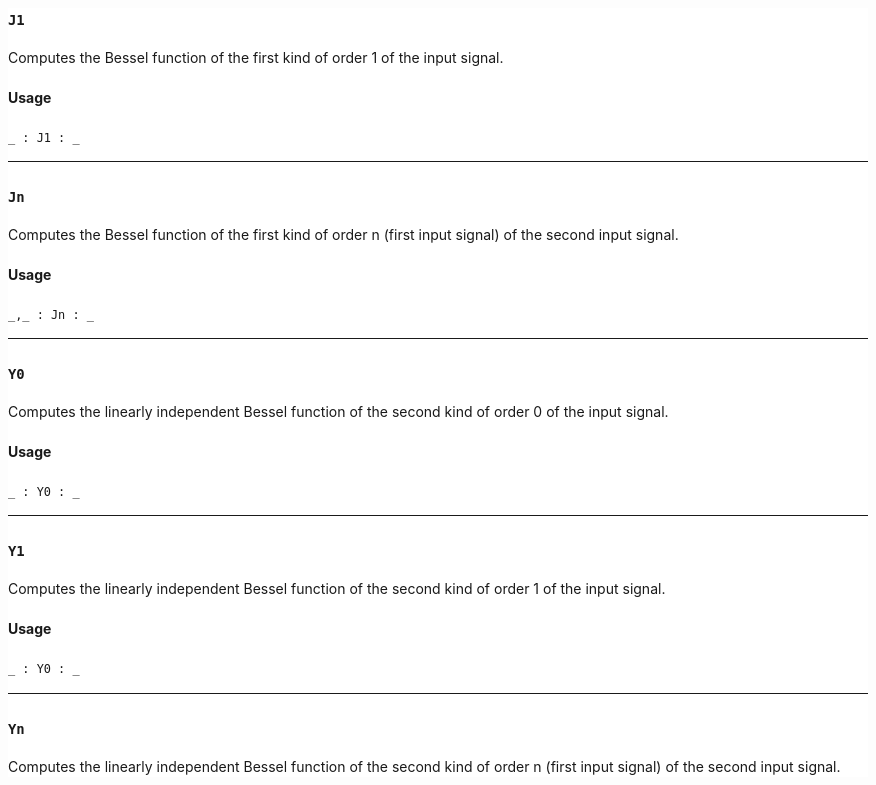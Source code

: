 
### `J1`
Computes the Bessel function of the first kind of order 1
of the input signal.

#### Usage

```
_ : J1 : _
```

---


### `Jn`
Computes the Bessel function of the first kind of order n
(first input signal) of the second input signal.

#### Usage

```
_,_ : Jn : _
```

---


### `Y0`
Computes the linearly independent Bessel function of the second kind
of order 0 of the input signal.

#### Usage

```
_ : Y0 : _
```

---


### `Y1`
Computes the linearly independent Bessel function of the second kind
of order 1 of the input signal.

#### Usage

```
_ : Y0 : _
```

---


### `Yn`
Computes the linearly independent Bessel function of the second kind
of order n (first input signal) of the second input signal.
